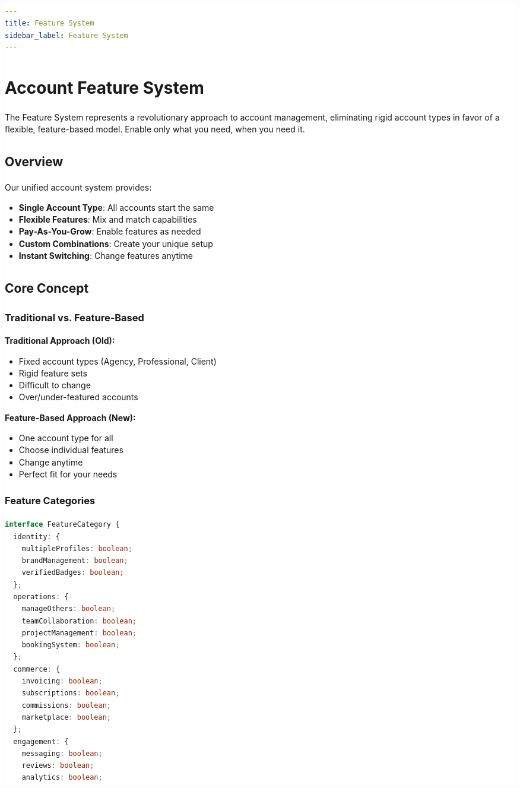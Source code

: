 ```yaml
---
title: Feature System
sidebar_label: Feature System
---
```


# Account Feature System

The Feature System represents a revolutionary approach to account management, eliminating rigid account types in favor of a flexible, feature-based model. Enable only what you need, when you need it.

## Overview

Our unified account system provides:

- **Single Account Type**: All accounts start the same
- **Flexible Features**: Mix and match capabilities
- **Pay-As-You-Grow**: Enable features as needed
- **Custom Combinations**: Create your unique setup
- **Instant Switching**: Change features anytime

## Core Concept

### Traditional vs. Feature-Based

**Traditional Approach (Old):**
- Fixed account types (Agency, Professional, Client)
- Rigid feature sets
- Difficult to change
- Over/under-featured accounts

**Feature-Based Approach (New):**
- One account type for all
- Choose individual features
- Change anytime
- Perfect fit for your needs

### Feature Categories

```typescript
interface FeatureCategory {
  identity: {
    multipleProfiles: boolean;
    brandManagement: boolean;
    verifiedBadges: boolean;
  };
  operations: {
    manageOthers: boolean;
    teamCollaboration: boolean;
    projectManagement: boolean;
    bookingSystem: boolean;
  };
  commerce: {
    invoicing: boolean;
    subscriptions: boolean;
    commissions: boolean;
    marketplace: boolean;
  };
  engagement: {
    messaging: boolean;
    reviews: boolean;
    analytics: boolean;
```